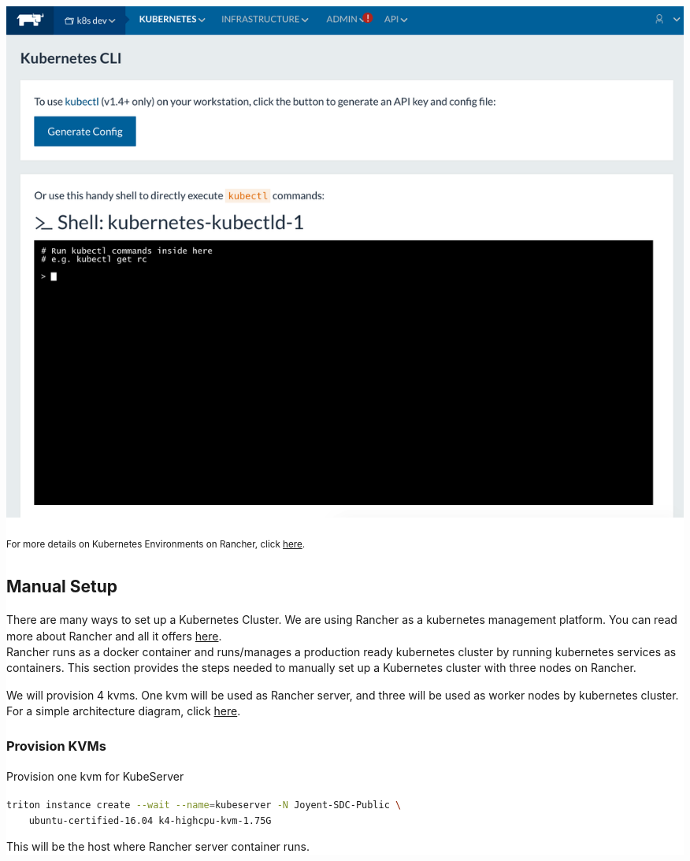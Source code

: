 ![Kubernetes CLI](img/kubernetes-cli.png "Kubernetes CLI")

<sub>For more details on Kubernetes Environments on Rancher, click [here](https://docs.rancher.com/rancher/v1.5/en/kubernetes/).</sub>

## Manual Setup
There are many ways to set up a Kubernetes Cluster. We are using Rancher as a kubernetes management platform. You can read more about Rancher and all it offers [here](http://rancher.com/rancher/).  
Rancher runs as a docker container and runs/manages a production ready kubernetes cluster by running kubernetes services as containers. This section provides the steps needed to manually set up a Kubernetes cluster with three nodes on Rancher.

We will provision 4 kvms. One kvm will be used as Rancher server, and three will be used as worker nodes by kubernetes cluster. For a simple architecture diagram, click [here](#architecture).

### Provision KVMs
Provision one kvm for KubeServer
```bash
triton instance create --wait --name=kubeserver -N Joyent-SDC-Public \
    ubuntu-certified-16.04 k4-highcpu-kvm-1.75G
```
This will be the host where Rancher server container runs.
